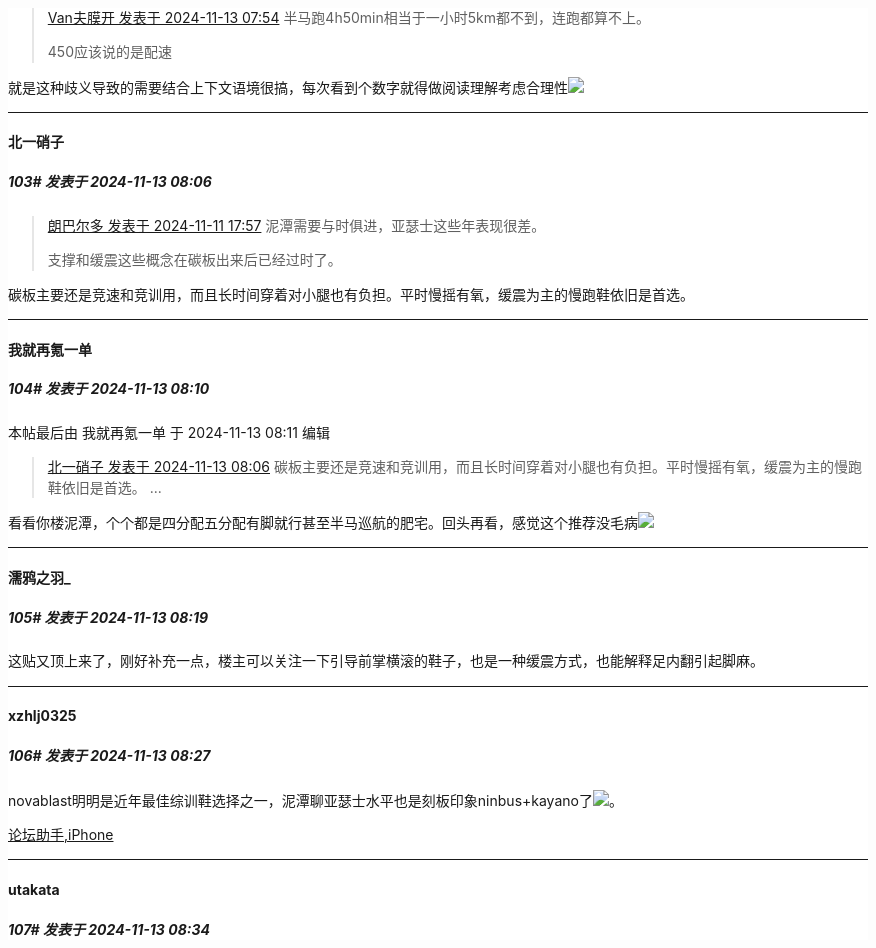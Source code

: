 <blockquote><a href="httphttps://bbs.saraba1st.com/2b/forum.php?mod=redirect&amp;goto=findpost&amp;pid=66684614&amp;ptid=2206303" target="_blank">Van夫膜开 发表于 2024-11-13 07:54</a>
半马跑4h50min相当于一小时5km都不到，连跑都算不上。

450应该说的是配速</blockquote>
就是这种歧义导致的需要结合上下文语境很搞，每次看到个数字就得做阅读理解考虑合理性<img src="https://static.saraba1st.com/image/smiley/face2017/004.gif" referrerpolicy="no-referrer">

*****

####  北一硝子  
##### 103#       发表于 2024-11-13 08:06

<blockquote><a href="httphttps://bbs.saraba1st.com/2b/forum.php?mod=redirect&amp;goto=findpost&amp;pid=66672967&amp;ptid=2206303" target="_blank">朗巴尔多 发表于 2024-11-11 17:57</a>
泥潭需要与时俱进，亚瑟士这些年表现很差。

支撑和缓震这些概念在碳板出来后已经过时了。</blockquote>
碳板主要还是竞速和竞训用，而且长时间穿着对小腿也有负担。平时慢摇有氧，缓震为主的慢跑鞋依旧是首选。


*****

####  我就再氪一单  
##### 104#       发表于 2024-11-13 08:10

 本帖最后由 我就再氪一单 于 2024-11-13 08:11 编辑 
<blockquote><a href="httphttps://bbs.saraba1st.com/2b/forum.php?mod=redirect&amp;goto=findpost&amp;pid=66684646&amp;ptid=2206303" target="_blank">北一硝子 发表于 2024-11-13 08:06</a>
碳板主要还是竞速和竞训用，而且长时间穿着对小腿也有负担。平时慢摇有氧，缓震为主的慢跑鞋依旧是首选。 ...</blockquote>
看看你楼泥潭，个个都是四分配五分配有脚就行甚至半马巡航的肥宅。回头再看，感觉这个推荐没毛病<img src="https://static.saraba1st.com/image/smiley/face2017/066.png" referrerpolicy="no-referrer">


*****

####  濡鸦之羽_  
##### 105#       发表于 2024-11-13 08:19

这贴又顶上来了，刚好补充一点，楼主可以关注一下引导前掌横滚的鞋子，也是一种缓震方式，也能解释足内翻引起脚麻。


*****

####  xzhlj0325  
##### 106#       发表于 2024-11-13 08:27

novablast明明是近年最佳综训鞋选择之一，泥潭聊亚瑟士水平也是刻板印象ninbus+kayano了<img src="https://static.saraba1st.com/image/smiley/face2017/037.png" referrerpolicy="no-referrer">。

[论坛助手,iPhone](https://bbs.saraba1st.com/2b/forum.php?mod=viewthread&amp;tid=2029836)


*****

####  utakata  
##### 107#       发表于 2024-11-13 08:34
